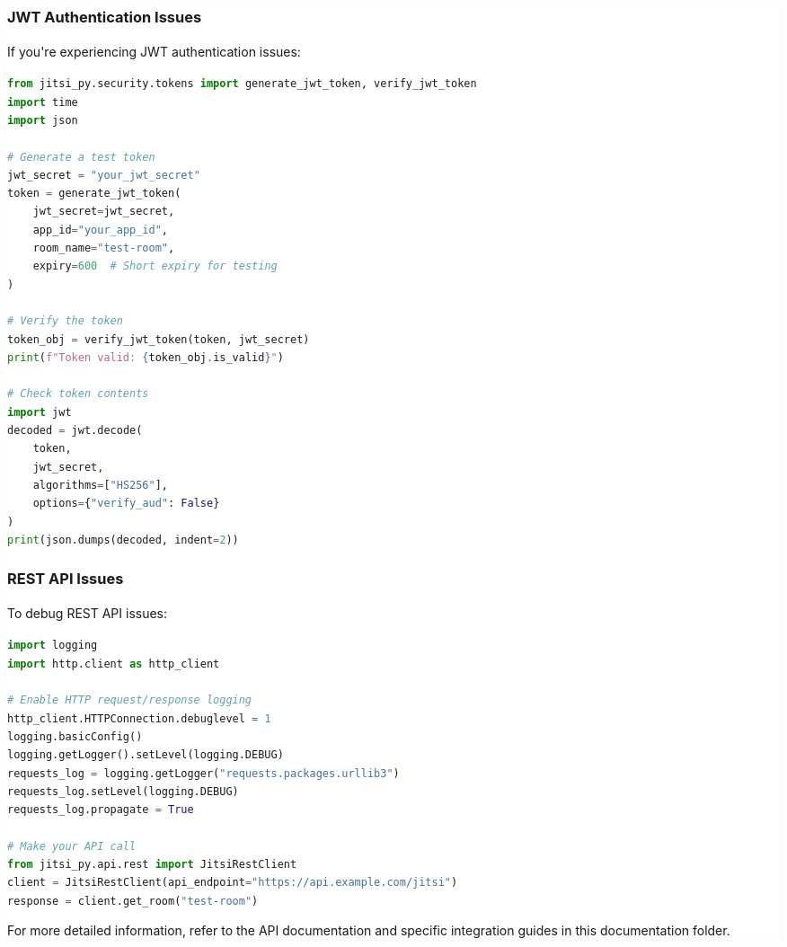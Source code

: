 ### JWT Authentication Issues

If you're experiencing JWT authentication issues:

```python
from jitsi_py.security.tokens import generate_jwt_token, verify_jwt_token
import time
import json

# Generate a test token
jwt_secret = "your_jwt_secret"
token = generate_jwt_token(
    jwt_secret=jwt_secret,
    app_id="your_app_id",
    room_name="test-room",
    expiry=600  # Short expiry for testing
)

# Verify the token
token_obj = verify_jwt_token(token, jwt_secret)
print(f"Token valid: {token_obj.is_valid}")

# Check token contents
import jwt
decoded = jwt.decode(
    token, 
    jwt_secret, 
    algorithms=["HS256"], 
    options={"verify_aud": False}
)
print(json.dumps(decoded, indent=2))
```

### REST API Issues

To debug REST API issues:

```python
import logging
import http.client as http_client

# Enable HTTP request/response logging
http_client.HTTPConnection.debuglevel = 1
logging.basicConfig()
logging.getLogger().setLevel(logging.DEBUG)
requests_log = logging.getLogger("requests.packages.urllib3")
requests_log.setLevel(logging.DEBUG)
requests_log.propagate = True

# Make your API call
from jitsi_py.api.rest import JitsiRestClient
client = JitsiRestClient(api_endpoint="https://api.example.com/jitsi")
response = client.get_room("test-room")
```

For more detailed information, refer to the API documentation and specific integration guides in this documentation folder.